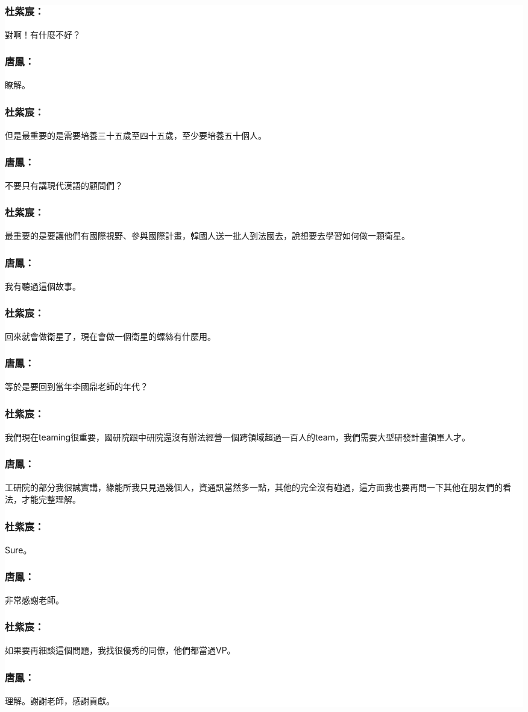 ### 杜紫宸：
對啊！有什麼不好？

### 唐鳳：
瞭解。

### 杜紫宸：
但是最重要的是需要培養三十五歲至四十五歲，至少要培養五十個人。

### 唐鳳：
不要只有講現代漢語的顧問們？

### 杜紫宸：
最重要的是要讓他們有國際視野、參與國際計畫，韓國人送一批人到法國去，說想要去學習如何做一顆衛星。

### 唐鳳：
我有聽過這個故事。

### 杜紫宸：
回來就會做衛星了，現在會做一個衛星的螺絲有什麼用。

### 唐鳳：
等於是要回到當年李國鼎老師的年代？

### 杜紫宸：
我們現在teaming很重要，國研院跟中研院還沒有辦法經營一個跨領域超過一百人的team，我們需要大型研發計畫領軍人才。

### 唐鳳：
工研院的部分我很誠實講，綠能所我只見過幾個人，資通訊當然多一點，其他的完全沒有碰過，這方面我也要再問一下其他在朋友們的看法，才能完整理解。

### 杜紫宸：
Sure。

### 唐鳳：
非常感謝老師。

### 杜紫宸：
如果要再細談這個問題，我找很優秀的同僚，他們都當過VP。

### 唐鳳：
理解。謝謝老師，感謝貢獻。

